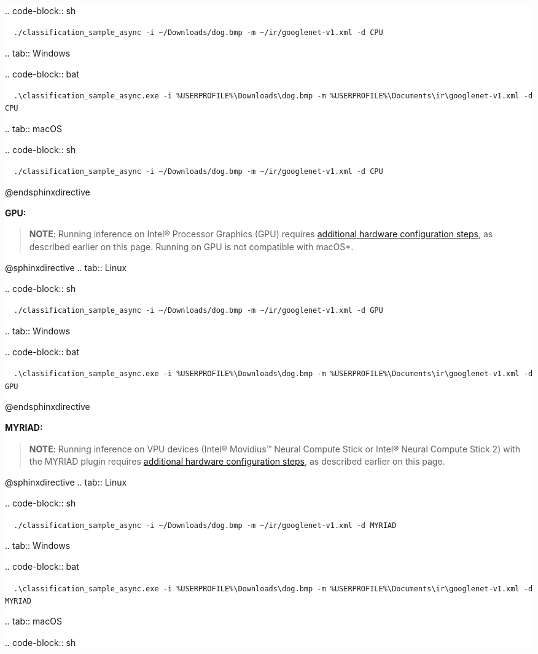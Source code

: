    .. code-block:: sh

      ./classification_sample_async -i ~/Downloads/dog.bmp -m ~/ir/googlenet-v1.xml -d CPU

.. tab:: Windows

   .. code-block:: bat

      .\classification_sample_async.exe -i %USERPROFILE%\Downloads\dog.bmp -m %USERPROFILE%\Documents\ir\googlenet-v1.xml -d CPU

.. tab:: macOS

   .. code-block:: sh

      ./classification_sample_async -i ~/Downloads/dog.bmp -m ~/ir/googlenet-v1.xml -d CPU

@endsphinxdirective

   **GPU:**
   > **NOTE**: Running inference on Intel® Processor Graphics (GPU) requires [additional hardware configuration steps](../install_guides/configurations-for-intel-gpu.md), as described earlier on this page. Running on GPU is not compatible with macOS*.

@sphinxdirective
.. tab:: Linux

   .. code-block:: sh

      ./classification_sample_async -i ~/Downloads/dog.bmp -m ~/ir/googlenet-v1.xml -d GPU

.. tab:: Windows

   .. code-block:: bat

      .\classification_sample_async.exe -i %USERPROFILE%\Downloads\dog.bmp -m %USERPROFILE%\Documents\ir\googlenet-v1.xml -d GPU

@endsphinxdirective

   **MYRIAD:**
   > **NOTE**: Running inference on VPU devices (Intel® Movidius™ Neural Compute Stick or Intel® Neural Compute Stick 2) with the MYRIAD plugin requires [additional hardware configuration steps](../install_guides/configurations-for-ncs2.md), as described earlier on this page.

@sphinxdirective
.. tab:: Linux

   .. code-block:: sh

      ./classification_sample_async -i ~/Downloads/dog.bmp -m ~/ir/googlenet-v1.xml -d MYRIAD

.. tab:: Windows

   .. code-block:: bat

      .\classification_sample_async.exe -i %USERPROFILE%\Downloads\dog.bmp -m %USERPROFILE%\Documents\ir\googlenet-v1.xml -d MYRIAD

.. tab:: macOS

   .. code-block:: sh
